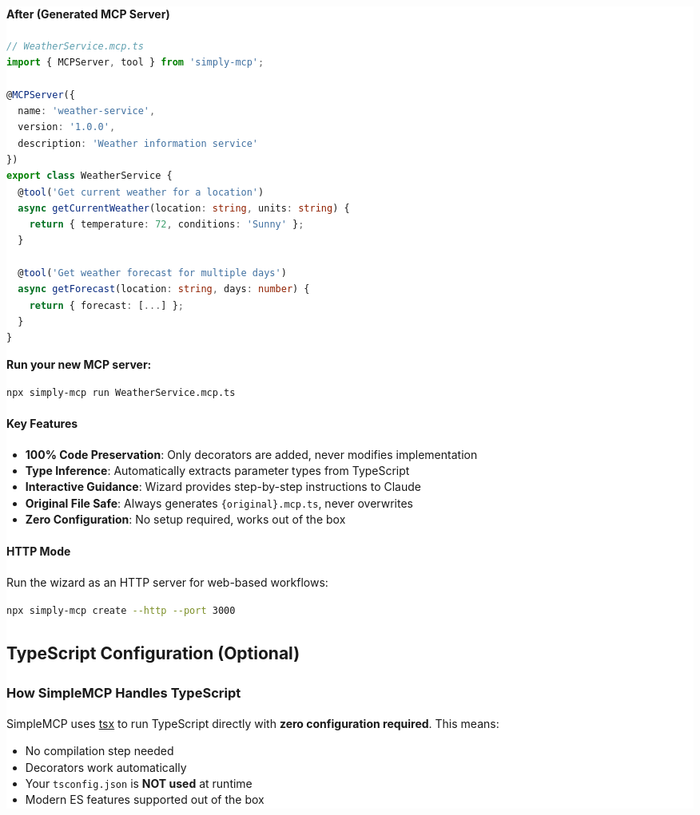 #### After (Generated MCP Server)

```typescript
// WeatherService.mcp.ts
import { MCPServer, tool } from 'simply-mcp';

@MCPServer({
  name: 'weather-service',
  version: '1.0.0',
  description: 'Weather information service'
})
export class WeatherService {
  @tool('Get current weather for a location')
  async getCurrentWeather(location: string, units: string) {
    return { temperature: 72, conditions: 'Sunny' };
  }

  @tool('Get weather forecast for multiple days')
  async getForecast(location: string, days: number) {
    return { forecast: [...] };
  }
}
```

**Run your new MCP server:**
```bash
npx simply-mcp run WeatherService.mcp.ts
```

#### Key Features

- **100% Code Preservation**: Only decorators are added, never modifies implementation
- **Type Inference**: Automatically extracts parameter types from TypeScript
- **Interactive Guidance**: Wizard provides step-by-step instructions to Claude
- **Original File Safe**: Always generates `{original}.mcp.ts`, never overwrites
- **Zero Configuration**: No setup required, works out of the box

#### HTTP Mode

Run the wizard as an HTTP server for web-based workflows:

```bash
npx simply-mcp create --http --port 3000
```

## TypeScript Configuration (Optional)

### How SimpleMCP Handles TypeScript

SimpleMCP uses [tsx](https://github.com/esbuild-kit/tsx) to run TypeScript directly with **zero configuration required**. This means:

- No compilation step needed
- Decorators work automatically
- Your `tsconfig.json` is **NOT used** at runtime
- Modern ES features supported out of the box
